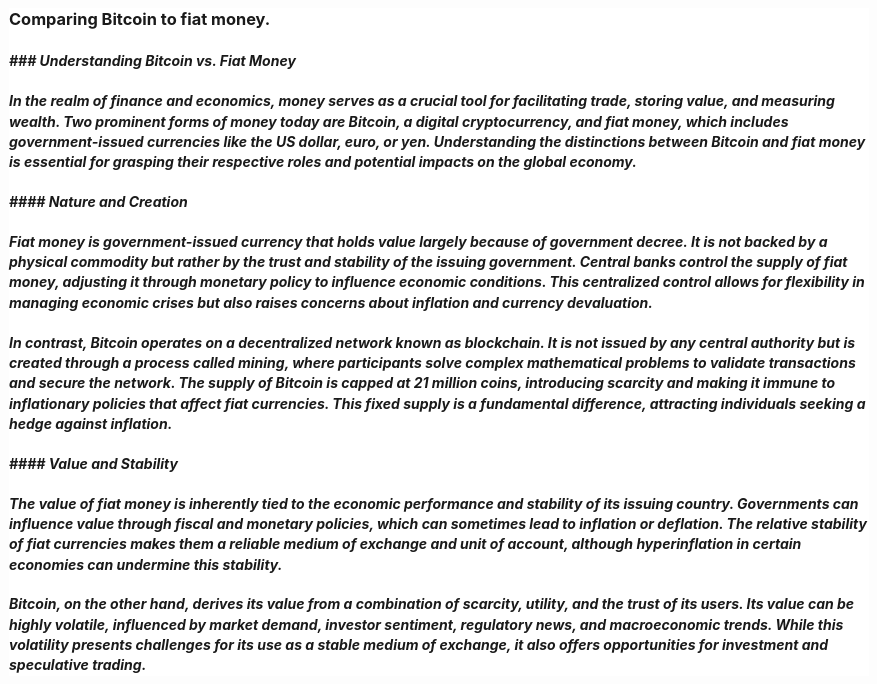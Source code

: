 ### Comparing Bitcoin to fiat money. ###

#### *### Understanding Bitcoin vs. Fiat Money* ####

#### *In the realm of finance and economics, money serves as a crucial tool for facilitating trade, storing value, and measuring wealth. Two prominent forms of money today are Bitcoin, a digital cryptocurrency, and fiat money, which includes government-issued currencies like the US dollar, euro, or yen. Understanding the distinctions between Bitcoin and fiat money is essential for grasping their respective roles and potential impacts on the global economy.* ####

#### *#### Nature and Creation* ####

#### *Fiat money is government-issued currency that holds value largely because of government decree. It is not backed by a physical commodity but rather by the trust and stability of the issuing government. Central banks control the supply of fiat money, adjusting it through monetary policy to influence economic conditions. This centralized control allows for flexibility in managing economic crises but also raises concerns about inflation and currency devaluation.* ####

#### *In contrast, Bitcoin operates on a decentralized network known as blockchain. It is not issued by any central authority but is created through a process called mining, where participants solve complex mathematical problems to validate transactions and secure the network. The supply of Bitcoin is capped at 21 million coins, introducing scarcity and making it immune to inflationary policies that affect fiat currencies. This fixed supply is a fundamental difference, attracting individuals seeking a hedge against inflation.* ####

#### *#### Value and Stability* ####

#### *The value of fiat money is inherently tied to the economic performance and stability of its issuing country. Governments can influence value through fiscal and monetary policies, which can sometimes lead to inflation or deflation. The relative stability of fiat currencies makes them a reliable medium of exchange and unit of account, although hyperinflation in certain economies can undermine this stability.* ####

#### *Bitcoin, on the other hand, derives its value from a combination of scarcity, utility, and the trust of its users. Its value can be highly volatile, influenced by market demand, investor sentiment, regulatory news, and macroeconomic trends. While this volatility presents challenges for its use as a stable medium of exchange, it also offers opportunities for investment and speculative trading.* ####

